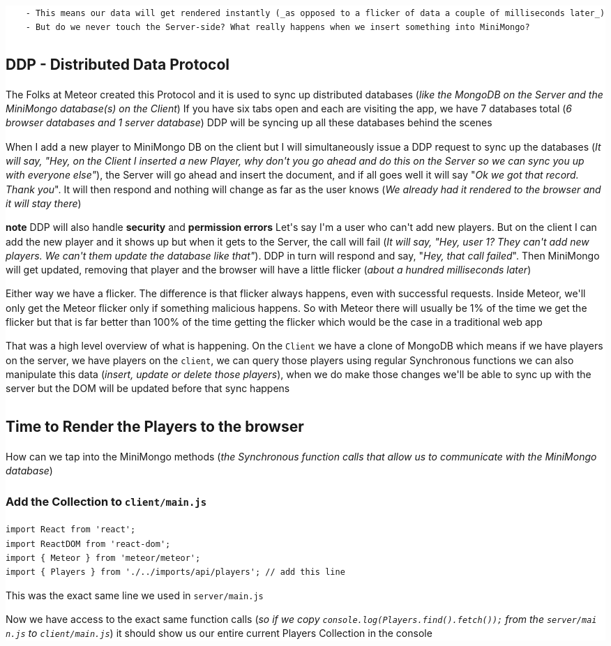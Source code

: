         - This means our data will get rendered instantly (_as opposed to a flicker of data a couple of milliseconds later_)
        - But do we never touch the Server-side? What really happens when we insert something into MiniMongo?

## DDP - Distributed Data Protocol
The Folks at Meteor created this Protocol and it is used to sync up distributed databases (_like the MongoDB on the Server and the MiniMongo database(s) on the Client_) If you have six tabs open and each are visiting the app, we have 7 databases total (_6 browser databases and 1 server database_) DDP will be syncing up all these databases behind the scenes

When I add a new player to MiniMongo DB on the client but I will simultaneously issue a DDP request to sync up the databases (_It will say, "Hey, on the Client I inserted a new Player, why don't you go ahead and do this on the Server so we can sync you up with everyone else"_), the Server will go ahead and insert the document, and if all goes well it will say "_Ok we got that record. Thank you_". It will then respond and nothing will change as far as the user knows (_We already had it rendered to the browser and it will stay there_)

**note** DDP will also handle **security** and **permission errors** Let's say I'm a user who can't add new players. But on the client I can add the new player and it shows up but when it gets to the Server, the call will fail (_It will say, "Hey, user 1? They can't add new players. We can't them update the database like that"_). DDP in turn will respond and say, "_Hey, that call failed_". Then MiniMongo will get updated, removing that player and the browser will have a little flicker (_about a hundred milliseconds later_)

Either way we have a flicker. The difference is that flicker always happens, even with successful requests. Inside Meteor, we'll only get the Meteor flicker only if something malicious happens. So with Meteor there will usually be 1% of the time we get the flicker but that is far better than 100% of the time getting the flicker which would be the case in a traditional web app

That was a high level overview of what is happening. On the `Client` we have a clone of MongoDB which means if we have players on the server, we have players on the `client`, we can query those players using regular Synchronous functions we can also manipulate this data (_insert, update or delete those players_), when we do make those changes we'll be able to sync up with the server but the DOM will be updated before that sync happens

## Time to Render the Players to the browser
How can we tap into the MiniMongo methods (_the Synchronous function calls that allow us to communicate with the MiniMongo database_)

### Add the Collection to `client/main.js`
```
import React from 'react';
import ReactDOM from 'react-dom';
import { Meteor } from 'meteor/meteor';
import { Players } from './../imports/api/players'; // add this line
```

This was the exact same line we used in `server/main.js`

Now we have access to the exact same function calls (_so if we copy `console.log(Players.find().fetch());` from the `server/main.js` to `client/main.js`_) it should show us our entire current Players Collection in the console

